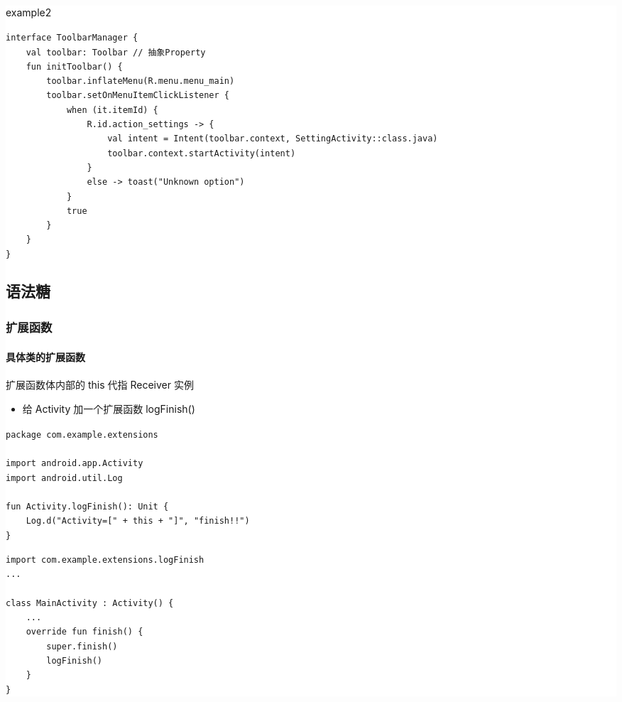 example2
```
interface ToolbarManager {
    val toolbar: Toolbar // 抽象Property
    fun initToolbar() {
        toolbar.inflateMenu(R.menu.menu_main)
        toolbar.setOnMenuItemClickListener {
            when (it.itemId) {
                R.id.action_settings -> {
                    val intent = Intent(toolbar.context, SettingActivity::class.java)
                    toolbar.context.startActivity(intent)
                }
                else -> toast("Unknown option")
            }
            true
        }
    }
}
```

## 语法糖

### 扩展函数

#### 具体类的扩展函数

扩展函数体内部的 this 代指 Receiver 实例

- 给 Activity 加一个扩展函数 logFinish()

```
package com.example.extensions

import android.app.Activity
import android.util.Log

fun Activity.logFinish(): Unit {
    Log.d("Activity=[" + this + "]", "finish!!")
}
```

```
import com.example.extensions.logFinish
...

class MainActivity : Activity() {
    ...
    override fun finish() {
        super.finish()
        logFinish()
    }
}
```


  [1]: https://blog.jetbrains.com/kotlin/2016/02/kotlin-1-0-released-pragmatic-language-for-jvm-and-android/
  [2]: https://blog.jetbrains.com/kotlin/2017/04/kotlinnative-tech-preview-kotlin-without-a-vm/
  [3]: https://blog.jetbrains.com/kotlin/2017/04/kotlin-1-1-2-is-out
  [4]: https://github.com/orfjackal/retrolambda
  [5]: https://developer.android.com/guide/platform/j8-jack.html
  [6]: https://android-developers.googleblog.com/2017/05/android-announces-support-for-kotlin.html
  [7]: https://github.com/Kotlin/anko
  [8]: https://kotlinlang.org/docs/tutorials/android-plugin.html
  [9]: http://reference.sdp.nd/android/blog/2017/05/31/dev-tool-repo/
  [10]: https://developer.android.com/kotlin/get-started.html
  [11]: https://kotlinlang.org/docs/reference/object-declarations.html#object-declarations
  [12]: https://stackoverflow.com/questions/8892350/immutable-vs-unmodifiable-collection
  [13]: https://google.github.io/dagger/
  [14]: https://developer.android.com/topic/libraries/architecture/index.html
  [15]: https://www.youtube.com/watch?v=FrteWKKVyzI
  [16]: https://github.com/JakeWharton/hugo
  [17]: https://github.com/JakeWharton/butterknife
  [18]: https://github.com/google/auto/tree/master/value
  [19]: https://kotlinlang.org/docs/reference/comparison-to-java.html
  [20]: https://kotlinlang.org/docs/reference/
  [21]: https://developer.android.com/kotlin/index.html
  [22]: http://us12.campaign-archive2.com/home/?u=f39692e245b94f7fb693b6d82&id=93b2272cb6
  [23]: https://www.gitbook.com/book/wangjiegulu/kotlin-for-android-developers-zh/details
  [24]: https://hackernoon.com/kotlin-a-deeper-look-8569d4da36f
  [25]: https://www.google.com/#q=Kotlin+%26+Android:+A+Brass+Tacks+Experiment
